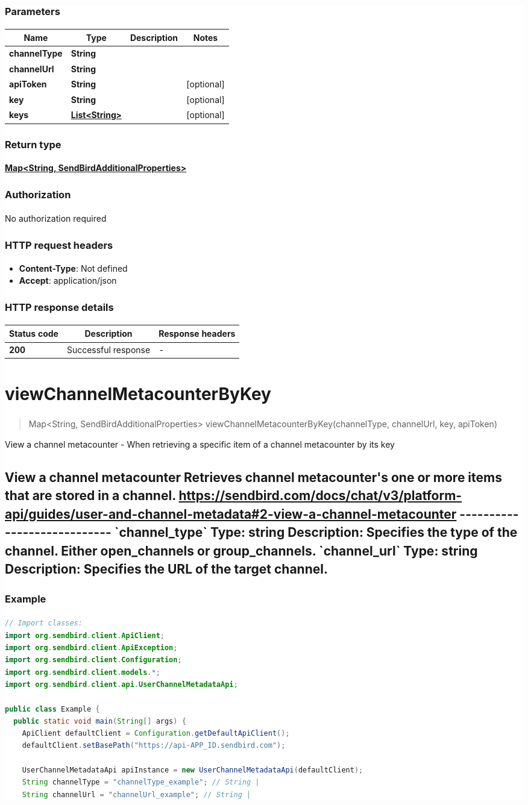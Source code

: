 ### Parameters

Name | Type | Description  | Notes
------------- | ------------- | ------------- | -------------
 **channelType** | **String**|  |
 **channelUrl** | **String**|  |
 **apiToken** | **String**|  | [optional]
 **key** | **String**|  | [optional]
 **keys** | [**List&lt;String&gt;**](String.md)|  | [optional]

### Return type

[**Map&lt;String, SendBirdAdditionalProperties&gt;**](SendBirdAdditionalProperties.md)

### Authorization

No authorization required

### HTTP request headers

 - **Content-Type**: Not defined
 - **Accept**: application/json

### HTTP response details
| Status code | Description | Response headers |
|-------------|-------------|------------------|
**200** | Successful response |  -  |

<a name="viewChannelMetacounterByKey"></a>
# **viewChannelMetacounterByKey**
> Map&lt;String, SendBirdAdditionalProperties&gt; viewChannelMetacounterByKey(channelType, channelUrl, key, apiToken)

View a channel metacounter - When retrieving a specific item of a channel metacounter by its key

## View a channel metacounter  Retrieves channel metacounter&#39;s one or more items that are stored in a channel.  https://sendbird.com/docs/chat/v3/platform-api/guides/user-and-channel-metadata#2-view-a-channel-metacounter ----------------------------   &#x60;channel_type&#x60;      Type: string      Description: Specifies the type of the channel. Either open_channels or group_channels.  &#x60;channel_url&#x60;      Type: string      Description: Specifies the URL of the target channel.

### Example
```java
// Import classes:
import org.sendbird.client.ApiClient;
import org.sendbird.client.ApiException;
import org.sendbird.client.Configuration;
import org.sendbird.client.models.*;
import org.sendbird.client.api.UserChannelMetadataApi;

public class Example {
  public static void main(String[] args) {
    ApiClient defaultClient = Configuration.getDefaultApiClient();
    defaultClient.setBasePath("https://api-APP_ID.sendbird.com");

    UserChannelMetadataApi apiInstance = new UserChannelMetadataApi(defaultClient);
    String channelType = "channelType_example"; // String | 
    String channelUrl = "channelUrl_example"; // String | 
```